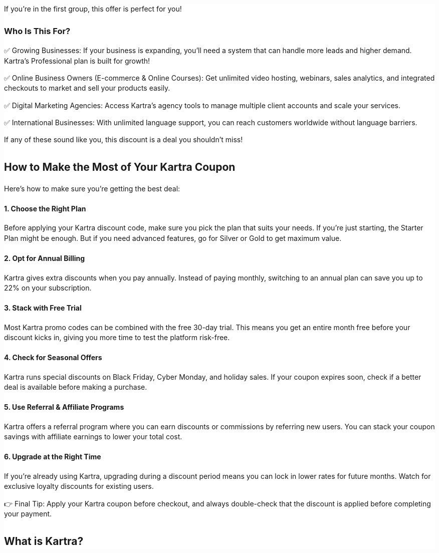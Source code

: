 If you’re in the first group, this offer is perfect for you!

### Who Is This For?

✅ Growing Businesses: If your business is expanding, you’ll need a system that can handle more leads and higher demand. Kartra’s Professional plan is built for growth!

✅ Online Business Owners (E-commerce & Online Courses): Get unlimited video hosting, webinars, sales analytics, and integrated checkouts to market and sell your products easily.

✅ Digital Marketing Agencies: Access Kartra’s agency tools to manage multiple client accounts and scale your services.

✅ International Businesses: With unlimited language support, you can reach customers worldwide without language barriers.

If any of these sound like you, this discount is a deal you shouldn’t miss!

## How to Make the Most of Your Kartra Coupon

Here’s how to make sure you’re getting the best deal:

#### 1. Choose the Right Plan

Before applying your Kartra discount code, make sure you pick the plan that suits your needs. If you’re just starting, the Starter Plan might be enough. But if you need advanced features, go for Silver or Gold to get maximum value.

#### 2. Opt for Annual Billing

Kartra gives extra discounts when you pay annually. Instead of paying monthly, switching to an annual plan can save you up to 22% on your subscription.

#### 3. Stack with Free Trial

Most Kartra promo codes can be combined with the free 30-day trial. This means you get an entire month free before your discount kicks in, giving you more time to test the platform risk-free.

#### 4. Check for Seasonal Offers

Kartra runs special discounts on Black Friday, Cyber Monday, and holiday sales. If your coupon expires soon, check if a better deal is available before making a purchase.

#### 5. Use Referral & Affiliate Programs

Kartra offers a referral program where you can earn discounts or commissions by referring new users. You can stack your coupon savings with affiliate earnings to lower your total cost.

#### 6. Upgrade at the Right Time

If you’re already using Kartra, upgrading during a discount period means you can lock in lower rates for future months. Watch for exclusive loyalty discounts for existing users.

👉 Final Tip: Apply your Kartra coupon before checkout, and always double-check that the discount is applied before completing your payment.

## What is Kartra?
